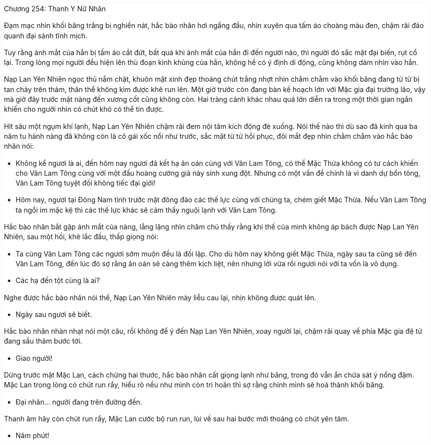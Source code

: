 




Chương 254: Thanh Y Nữ Nhân


Đạm mạc nhìn khối băng trắng bị nghiền nát, hắc bào nhân hơi ngẩng đầu, nhìn xuyên qua tấm áo choàng màu đen, chậm rãi đảo quanh đại sảnh tĩnh mịch.

Tuy rằng ánh mắt của hắn bị tấm áo cắt đứt, bất quá khi ánh mắt của hắn đi đến người nào, thì người đó sắc mặt đại biến, rụt cổ lại. Trong lòng mọi người đều hiện lên thủ đoạn kinh khủng của hắn, không hề có ý định di động, cũng không dám nhìn vào hắn.

Nạp Lan Yên Nhiên ngọc thủ nắm chặt, khuôn mặt xinh đẹp thoáng chút trắng nhợt nhìn chằm chằm vào khối băng đang từ từ bị tan chảy trên thảm, thân thể không kìm được khẽ run lên. Một giờ trước còn đang bàn kế hoạch lớn với Mặc gia đại trưởng lão, vậy mà giờ đây trước mặt nàng đến xương cốt cũng không còn. Hai tràng cảnh khác nhau quá lớn diễn ra trong một thời gian ngắn khiến cho người nhìn có chút khó có thể tin được.

Hít sâu một ngụm khí lạnh, Nạp Lan Yên Nhiên chậm rãi đem nội tâm kích động đè xuống. Nói thế nào thì dù sao đã kinh qua ba năm tu hành nàng đã không còn là cô gái xốc nổi như trước, sắc mặt từ từ hồi phục, đôi mắt đẹp nhìn chằm chằm vào hắc bào nhân nói:

- Không kể ngươi là ai, đến hôm nay ngươi đã kết hạ ân oán cùng với Vân Lam Tông, có thể Mặc Thừa không có tư cách khiến cho Vân Lam Tông cùng với một đấu hoàng cường giả nảy sinh xung đột. Nhưng có một vấn đề chính là vì danh dự bổn tông, Vân Lam Tông tuyệt đối không tiếc đại giới!

- Hôm nay, ngươi tại Đông Nam tỉnh trước mặt đông đảo các thế lực cùng với chúng ta, chém giết Mặc Thừa. Nếu Vân Lam Tông ta ngồi im mặc kệ thì các thế lực khác sẽ cảm thấy nguội lạnh với Vân Lam Tông.

Hắc bào nhân bắt gặp ánh mắt của nàng, lẳng lặng nhìn chăm chú thấy rằng khí thế của mình không áp bách được Nạp Lan Yên Nhiên, sau một hồi, khẽ lắc đầu, thấp giọng nói:

- Ta cùng Vân Lam Tông các ngươi sớm muộn đều là đối lập. Cho dù hôm nay không giết Mặc Thừa, ngày sau ta cũng sẽ đến Vân Lam Tông, đến lúc đó sợ rằng ân oán sẽ càng thêm kịch liệt, nên nhưng lời vừa rồi ngươi nói với ta vốn là vô dụng.

- Các hạ đến tột cùng là ai?

Nghe được hắc bào nhân nói thế, Nạp Lan Yên Nhiên mày liễu cau lại, nhịn không được quát lên.

- Ngày sau ngươi sẽ biết.

Hắc bào nhân nhàn nhạt nói một câu, rồi không để ý đến Nạp Lan Yên Nhiên, xoay người lại, chậm rãi quay về phía Mặc gia đệ tử đang sầu thảm bước tới.

- Giao người!

Dừng trước mặt Mặc Lan, cách chừng hai thước, hắc bào nhân cất giọng lạnh như băng, trong đó vẫn ẩn chứa sát ý nồng đậm. Mặc Lan trong lòng có chút run rẩy, hiểu rõ nếu như mình còn trì hoãn thì sợ rằng chính mình sẽ hoá thành khối băng.

- Đại nhân… người đang trên đường đến.

Thanh âm hãy còn chút run rẩy, Mặc Lan cước bộ run run, lùi về sau hai bước mới thoáng có chút yên tâm.

- Năm phút!

